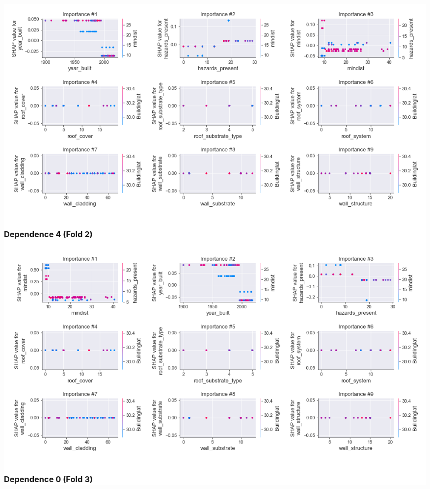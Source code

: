 ![SHAP Dependence from fold 2](learner_fold_1_shap_dependence_class_3.png)
### Dependence 4 (Fold 2)
![SHAP Dependence from fold 2](learner_fold_1_shap_dependence_class_4.png)
### Dependence 0 (Fold 3)